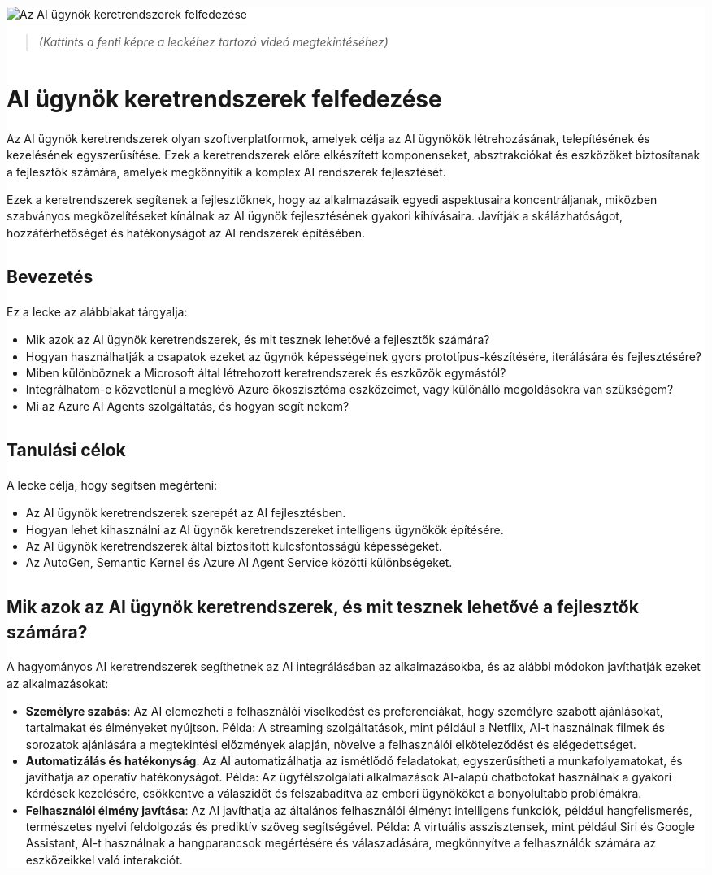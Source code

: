 
[![Az AI ügynök keretrendszerek felfedezése](../../../translated_images/lesson-2-thumbnail.c65f44c93b8558df4d5d407e29970e654629e614f357444a9c27c80feb54c79d.hu.png)](https://youtu.be/ODwF-EZo_O8?si=1xoy_B9RNQfrYdF7)

> _(Kattints a fenti képre a leckéhez tartozó videó megtekintéséhez)_

# AI ügynök keretrendszerek felfedezése

Az AI ügynök keretrendszerek olyan szoftverplatformok, amelyek célja az AI ügynökök létrehozásának, telepítésének és kezelésének egyszerűsítése. Ezek a keretrendszerek előre elkészített komponenseket, absztrakciókat és eszközöket biztosítanak a fejlesztők számára, amelyek megkönnyítik a komplex AI rendszerek fejlesztését.

Ezek a keretrendszerek segítenek a fejlesztőknek, hogy az alkalmazásaik egyedi aspektusaira koncentráljanak, miközben szabványos megközelítéseket kínálnak az AI ügynök fejlesztésének gyakori kihívásaira. Javítják a skálázhatóságot, hozzáférhetőséget és hatékonyságot az AI rendszerek építésében.

## Bevezetés

Ez a lecke az alábbiakat tárgyalja:

- Mik azok az AI ügynök keretrendszerek, és mit tesznek lehetővé a fejlesztők számára?
- Hogyan használhatják a csapatok ezeket az ügynök képességeinek gyors prototípus-készítésére, iterálására és fejlesztésére?
- Miben különböznek a Microsoft által létrehozott keretrendszerek és eszközök egymástól?
- Integrálhatom-e közvetlenül a meglévő Azure ökoszisztéma eszközeimet, vagy különálló megoldásokra van szükségem?
- Mi az Azure AI Agents szolgáltatás, és hogyan segít nekem?

## Tanulási célok

A lecke célja, hogy segítsen megérteni:

- Az AI ügynök keretrendszerek szerepét az AI fejlesztésben.
- Hogyan lehet kihasználni az AI ügynök keretrendszereket intelligens ügynökök építésére.
- Az AI ügynök keretrendszerek által biztosított kulcsfontosságú képességeket.
- Az AutoGen, Semantic Kernel és Azure AI Agent Service közötti különbségeket.

## Mik azok az AI ügynök keretrendszerek, és mit tesznek lehetővé a fejlesztők számára?

A hagyományos AI keretrendszerek segíthetnek az AI integrálásában az alkalmazásokba, és az alábbi módokon javíthatják ezeket az alkalmazásokat:

- **Személyre szabás**: Az AI elemezheti a felhasználói viselkedést és preferenciákat, hogy személyre szabott ajánlásokat, tartalmakat és élményeket nyújtson.
Példa: A streaming szolgáltatások, mint például a Netflix, AI-t használnak filmek és sorozatok ajánlására a megtekintési előzmények alapján, növelve a felhasználói elköteleződést és elégedettséget.
- **Automatizálás és hatékonyság**: Az AI automatizálhatja az ismétlődő feladatokat, egyszerűsítheti a munkafolyamatokat, és javíthatja az operatív hatékonyságot.
Példa: Az ügyfélszolgálati alkalmazások AI-alapú chatbotokat használnak a gyakori kérdések kezelésére, csökkentve a válaszidőt és felszabadítva az emberi ügynököket a bonyolultabb problémákra.
- **Felhasználói élmény javítása**: Az AI javíthatja az általános felhasználói élményt intelligens funkciók, például hangfelismerés, természetes nyelvi feldolgozás és prediktív szöveg segítségével.
Példa: A virtuális asszisztensek, mint például Siri és Google Assistant, AI-t használnak a hangparancsok megértésére és válaszadására, megkönnyítve a felhasználók számára az eszközeikkel való interakciót.
